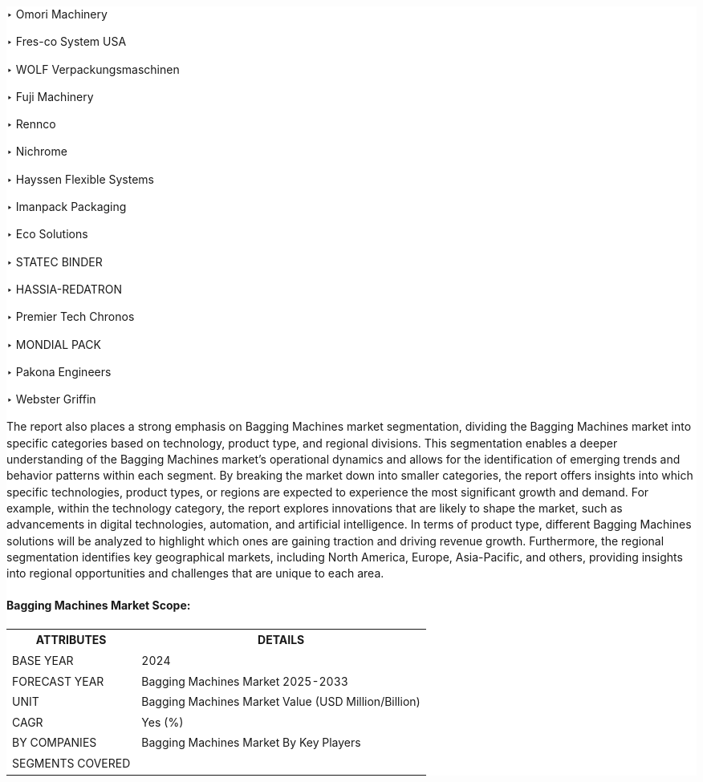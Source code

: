 ‣ Omori Machinery

‣ Fres-co System USA

‣ WOLF Verpackungsmaschinen

‣ Fuji Machinery

‣ Rennco

‣ Nichrome

‣ Hayssen Flexible Systems

‣ Imanpack Packaging

‣ Eco Solutions

‣ STATEC BINDER

‣ HASSIA-REDATRON

‣ Premier Tech Chronos

‣ MONDIAL PACK

‣ Pakona Engineers

‣ Webster Griffin

The report also places a strong emphasis on Bagging Machines market segmentation, dividing the Bagging Machines market into specific categories based on technology, product type, and regional divisions. This segmentation enables a deeper understanding of the Bagging Machines market’s operational dynamics and allows for the identification of emerging trends and behavior patterns within each segment. By breaking the market down into smaller categories, the report offers insights into which specific technologies, product types, or regions are expected to experience the most significant growth and demand. For example, within the technology category, the report explores innovations that are likely to shape the market, such as advancements in digital technologies, automation, and artificial intelligence. In terms of product type, different Bagging Machines solutions will be analyzed to highlight which ones are gaining traction and driving revenue growth. Furthermore, the regional segmentation identifies key geographical markets, including North America, Europe, Asia-Pacific, and others, providing insights into regional opportunities and challenges that are unique to each area.

<h4>Bagging Machines Market Scope:</h4>
<table>
<tr>
<th>ATTRIBUTES</th>
<th>DETAILS</th>
</tr>
<tr>
<td>BASE YEAR</td>
<td>2024</td>
</tr>
<tr>
<td>FORECAST YEAR</td>
<td>Bagging Machines Market 2025-2033</td>
</tr>
<tr>
<td>UNIT</td>
<td>Bagging Machines Market Value (USD Million/Billion)</td>
<tr>
<td>CAGR</td>
<td>Yes (%)</td>
</tr>
</tr>
<tr>
<td>BY COMPANIES</td>
<td>Bagging Machines Market By Key Players</td>
</tr>
<tr>
<td>SEGMENTS COVERED</td>